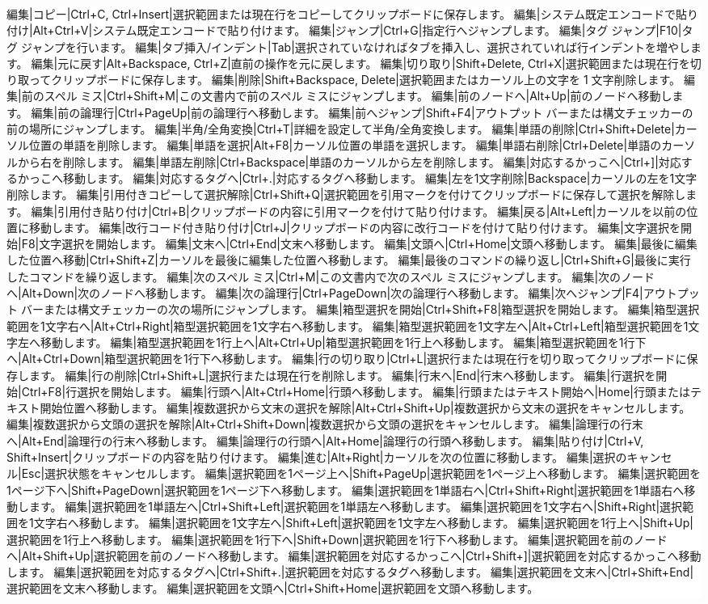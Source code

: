 編集|コピー|Ctrl+C, Ctrl+Insert|選択範囲または現在行をコピーしてクリップボードに保存します。
編集|システム既定エンコードで貼り付け|Alt+Ctrl+V|システム既定エンコードで貼り付けます。
編集|ジャンプ|Ctrl+G|指定行へジャンプします。
編集|タグ ジャンプ|F10|タグ ジャンプを行います。
編集|タブ挿入/インデント|Tab|選択されていなければタブを挿入し、選択されていれば行インデントを増やします。
編集|元に戻す|Alt+Backspace, Ctrl+Z|直前の操作を元に戻します。
編集|切り取り|Shift+Delete, Ctrl+X|選択範囲または現在行を切り取ってクリップボードに保存します。
編集|削除|Shift+Backspace, Delete|選択範囲またはカーソル上の文字を 1 文字削除します。
編集|前のスペル ミス|Ctrl+Shift+M|この文書内で前のスペル ミスにジャンプします。
編集|前のノードへ|Alt+Up|前のノードへ移動します。
編集|前の論理行|Ctrl+PageUp|前の論理行へ移動します。
編集|前へジャンプ|Shift+F4|アウトプット バーまたは構文チェッカーの前の場所にジャンプします。
編集|半角/全角変換|Ctrl+T|詳細を設定して半角/全角変換します。
編集|単語の削除|Ctrl+Shift+Delete|カーソル位置の単語を削除します。
編集|単語を選択|Alt+F8|カーソル位置の単語を選択します。
編集|単語右削除|Ctrl+Delete|単語のカーソルから右を削除します。
編集|単語左削除|Ctrl+Backspace|単語のカーソルから左を削除します。
編集|対応するかっこへ|Ctrl+]|対応するかっこへ移動します。
編集|対応するタグへ|Ctrl+.|対応するタグへ移動します。
編集|左を1文字削除|Backspace|カーソルの左を1文字削除します。
編集|引用付きコピーして選択解除|Ctrl+Shift+Q|選択範囲を引用マークを付けてクリップボードに保存して選択を解除します。
編集|引用付き貼り付け|Ctrl+B|クリップボードの内容に引用マークを付けて貼り付けます。
編集|戻る|Alt+Left|カーソルを以前の位置に移動します。
編集|改行コード付き貼り付け|Ctrl+J|クリップボードの内容に改行コードを付けて貼り付けます。
編集|文字選択を開始|F8|文字選択を開始します。
編集|文末へ|Ctrl+End|文末へ移動します。
編集|文頭へ|Ctrl+Home|文頭へ移動します。
編集|最後に編集した位置へ移動|Ctrl+Shift+Z|カーソルを最後に編集した位置へ移動します。
編集|最後のコマンドの繰り返し|Ctrl+Shift+G|最後に実行したコマンドを繰り返します。
編集|次のスペル ミス|Ctrl+M|この文書内で次のスペル ミスにジャンプします。
編集|次のノードへ|Alt+Down|次のノードへ移動します。
編集|次の論理行|Ctrl+PageDown|次の論理行へ移動します。
編集|次へジャンプ|F4|アウトプット バーまたは構文チェッカーの次の場所にジャンプします。
編集|箱型選択を開始|Ctrl+Shift+F8|箱型選択を開始します。
編集|箱型選択範囲を1文字右へ|Alt+Ctrl+Right|箱型選択範囲を1文字右へ移動します。
編集|箱型選択範囲を1文字左へ|Alt+Ctrl+Left|箱型選択範囲を1文字左へ移動します。
編集|箱型選択範囲を1行上へ|Alt+Ctrl+Up|箱型選択範囲を1行上へ移動します。
編集|箱型選択範囲を1行下へ|Alt+Ctrl+Down|箱型選択範囲を1行下へ移動します。
編集|行の切り取り|Ctrl+L|選択行または現在行を切り取ってクリップボードに保存します。
編集|行の削除|Ctrl+Shift+L|選択行または現在行を削除します。
編集|行末へ|End|行末へ移動します。
編集|行選択を開始|Ctrl+F8|行選択を開始します。
編集|行頭へ|Alt+Ctrl+Home|行頭へ移動します。
編集|行頭またはテキスト開始へ|Home|行頭またはテキスト開始位置へ移動します。
編集|複数選択から文末の選択を解除|Alt+Ctrl+Shift+Up|複数選択から文末の選択をキャンセルします。
編集|複数選択から文頭の選択を解除|Alt+Ctrl+Shift+Down|複数選択から文頭の選択をキャンセルします。
編集|論理行の行末へ|Alt+End|論理行の行末へ移動します。
編集|論理行の行頭へ|Alt+Home|論理行の行頭へ移動します。
編集|貼り付け|Ctrl+V, Shift+Insert|クリップボードの内容を貼り付けます。
編集|進む|Alt+Right|カーソルを次の位置に移動します。
編集|選択のキャンセル|Esc|選択状態をキャンセルします。
編集|選択範囲を1ページ上ヘ|Shift+PageUp|選択範囲を1ページ上ヘ移動します。
編集|選択範囲を1ページ下へ|Shift+PageDown|選択範囲を1ページ下へ移動します。
編集|選択範囲を1単語右へ|Ctrl+Shift+Right|選択範囲を1単語右へ移動します。
編集|選択範囲を1単語左へ|Ctrl+Shift+Left|選択範囲を1単語左へ移動します。
編集|選択範囲を1文字右へ|Shift+Right|選択範囲を1文字右へ移動します。
編集|選択範囲を1文字左へ|Shift+Left|選択範囲を1文字左へ移動します。
編集|選択範囲を1行上へ|Shift+Up|選択範囲を1行上へ移動します。
編集|選択範囲を1行下へ|Shift+Down|選択範囲を1行下へ移動します。
編集|選択範囲を前のノードへ|Alt+Shift+Up|選択範囲を前のノードへ移動します。
編集|選択範囲を対応するかっこへ|Ctrl+Shift+]|選択範囲を対応するかっこへ移動します。
編集|選択範囲を対応するタグへ|Ctrl+Shift+.|選択範囲を対応するタグへ移動します。
編集|選択範囲を文末へ|Ctrl+Shift+End|選択範囲を文末へ移動します。
編集|選択範囲を文頭へ|Ctrl+Shift+Home|選択範囲を文頭へ移動します。